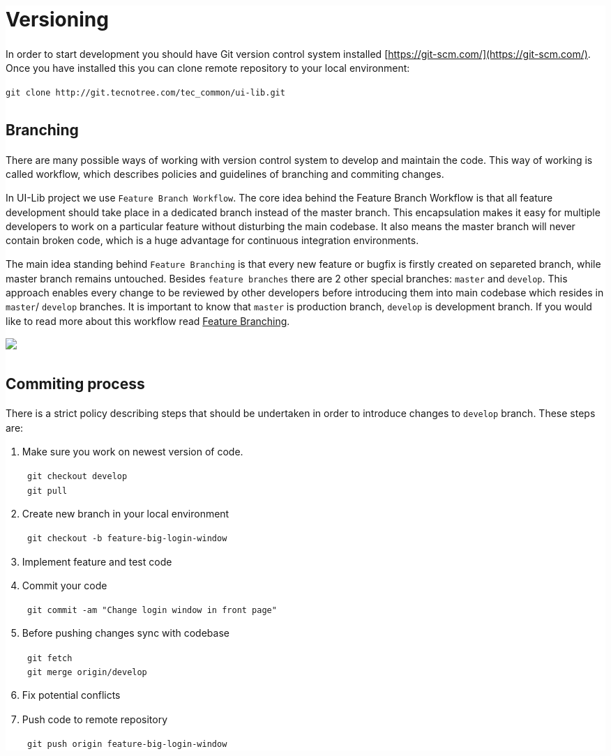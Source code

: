 <h1 class="page-header">Versioning</h1>

In order to start development you should have Git version control system installed [https://git-scm.com/](https://git-scm.com/). Once you have installed this you can clone remote repository to your local environment:

	git clone http://git.tecnotree.com/tec_common/ui-lib.git

## Branching

There are many possible ways of working with version control system to develop and maintain the code. This way of working is called workflow, which describes policies and guidelines of branching and commiting changes.

In UI-Lib project we use `Feature Branch Workflow`. The core idea behind the Feature Branch Workflow is that all feature development should take place in a dedicated branch instead of the master branch. This encapsulation makes it easy for multiple developers to work on a particular feature without disturbing the main codebase. It also means the master branch will never contain broken code, which is a huge advantage for continuous integration environments. 

The main idea standing behind `Feature Branching` is that every new feature or bugfix is firstly created on separeted branch, while master branch remains untouched. Besides `feature branches` there are 2 other special branches: `master` and `develop`. This approach enables every change to be reviewed by other developers before introducing them into main codebase which resides in `master`/ `develop` branches. It is important to know that `master` is production branch, `develop` is development branch. If you would like to read more about this workflow read [Feature Branching](https://www.atlassian.com/git/tutorials/comparing-workflows/feature-branch-workflow).

<img src="../assets/img/branching.svg" style="width: 80%">

## Commiting process

There is a strict policy describing steps that should be undertaken in order to introduce changes to `develop` branch. These steps are:

1. Make sure you work on newest version of code.

        git checkout develop
        git pull
2. Create new branch in your local environment

        git checkout -b feature-big-login-window
3. Implement feature and test code
4. Commit your code

        git commit -am "Change login window in front page"
5. Before pushing changes sync with codebase

        git fetch
		git merge origin/develop
6. Fix potential conflicts
7. Push code to remote repository

        git push origin feature-big-login-window
